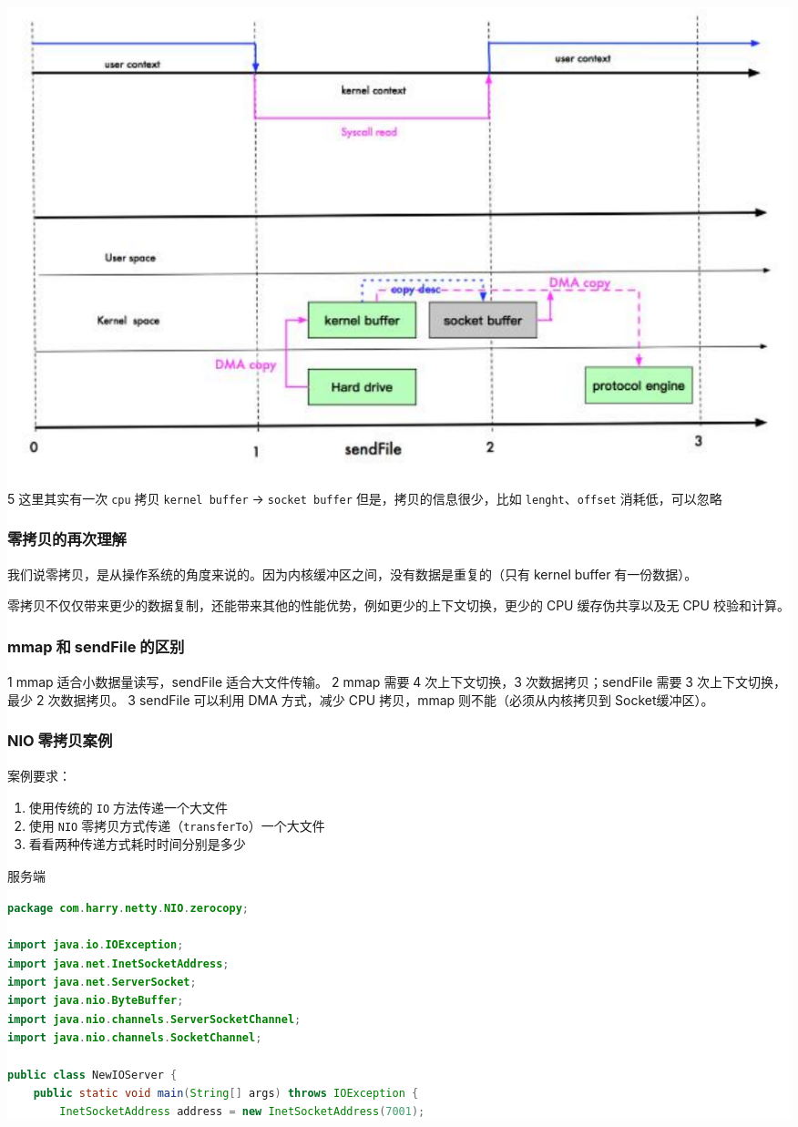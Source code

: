 ![image-20220526171333330](images\image-20220526171333330.png)

5 这里其实有一次 `cpu` 拷贝 `kernel buffer` -> `socket buffer` 但是，拷贝的信息很少，比如 `lenght`、`offset` 消耗低，可以忽略

### 零拷贝的再次理解

我们说零拷贝，是从操作系统的角度来说的。因为内核缓冲区之间，没有数据是重复的（只有 kernel buffer 有一份数据）。

零拷贝不仅仅带来更少的数据复制，还能带来其他的性能优势，例如更少的上下文切换，更少的 CPU 缓存伪共享以及无 CPU 校验和计算。

### mmap 和 sendFile 的区别

1 mmap 适合小数据量读写，sendFile 适合大文件传输。
2 mmap 需要 4 次上下文切换，3 次数据拷贝；sendFile 需要 3 次上下文切换，最少 2 次数据拷贝。
3 sendFile 可以利用 DMA 方式，减少 CPU 拷贝，mmap 则不能（必须从内核拷贝到 Socket缓冲区）。

### NIO 零拷贝案例



案例要求：

1. 使用传统的 `IO` 方法传递一个大文件
2. 使用 `NIO` 零拷贝方式传递（`transferTo`）一个大文件
3. 看看两种传递方式耗时时间分别是多少

服务端

```java
package com.harry.netty.NIO.zerocopy;

import java.io.IOException;
import java.net.InetSocketAddress;
import java.net.ServerSocket;
import java.nio.ByteBuffer;
import java.nio.channels.ServerSocketChannel;
import java.nio.channels.SocketChannel;

public class NewIOServer {
    public static void main(String[] args) throws IOException {
        InetSocketAddress address = new InetSocketAddress(7001);
```